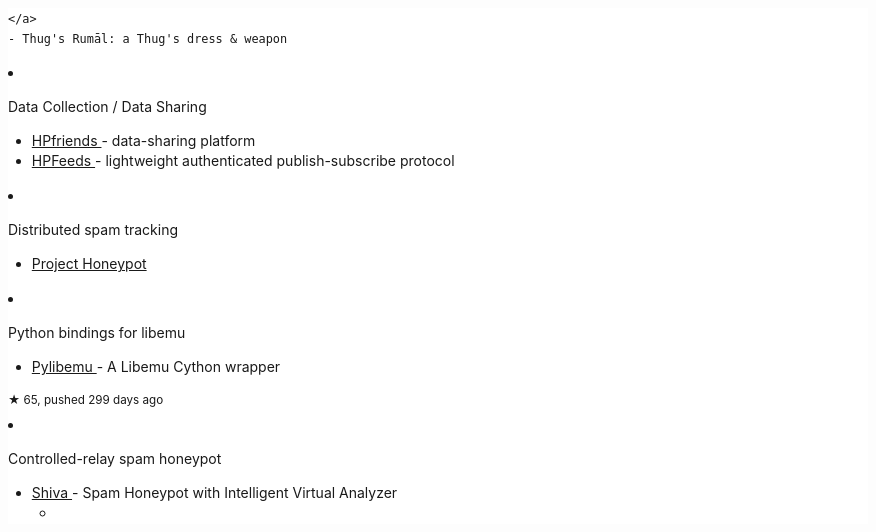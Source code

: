     </a>
    - Thug's Rumāl: a Thug's dress & weapon
   </li>
  </ul>
 </li>
 <li>
  <p>
   Data Collection / Data Sharing
  </p>
  <ul>
   <li>
    <a href="http://hpfriends.honeycloud.net/#/home">
     HPfriends
    </a>
    - data-sharing platform
   </li>
   <li>
    <a href="https://github.com/rep/hpfeeds/">
     HPFeeds
    </a>
    - lightweight authenticated publish-subscribe protocol
   </li>
  </ul>
 </li>
 <li>
  <p>
   Distributed spam tracking
  </p>
  <ul>
   <li>
    <a href="https://www.projecthoneypot.org">
     Project Honeypot
    </a>
   </li>
  </ul>
 </li>
 <li>
  <p>
   Python bindings for libemu
  </p>
  <ul>
   <li>
    <a href="https://github.com/buffer/pylibemu">
     Pylibemu
    </a>
    - A Libemu Cython wrapper
   </li>
  </ul>
  <sup>
   &#9733 65, pushed 299 days ago
  </sup>
 </li>
 <li>
  <p>
   Controlled-relay spam honeypot
  </p>
  <ul>
   <li>
    <a href="https://github.com/shiva-spampot/shiva">
     Shiva
    </a>
    - Spam Honeypot with Intelligent Virtual Analyzer
    <ul>
     <li>